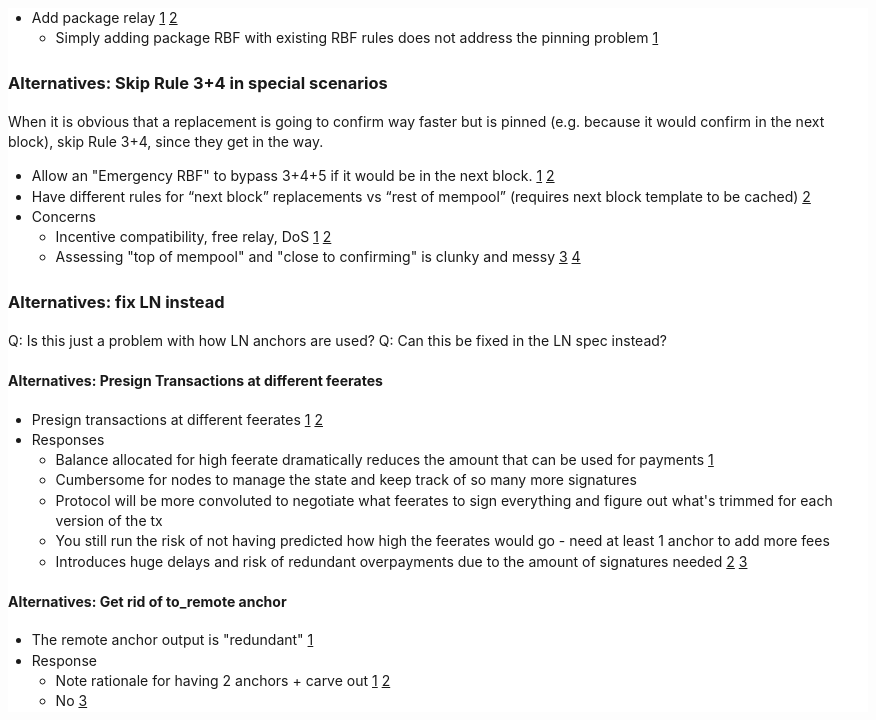 - Add package relay [1](https://petertodd.org/2023/v3-transactions-review#recommendations) [2](https://lists.linuxfoundation.org/pipermail/bitcoin-dev/2021-September/019464.html)
  - Simply adding package RBF with existing RBF rules does not address the pinning problem [1](https://gist.github.com/glozow/25d9662c52453bd08b4b4b1d3783b9ff#package-rbf)

### Alternatives: Skip Rule 3+4 in special scenarios

When it is obvious that a replacement is going to confirm way faster but is pinned (e.g. because it would confirm in the next block), skip Rule 3+4, since they get in the way.

- Allow an "Emergency RBF" to bypass 3+4+5 if it would be in the next block. [1](https://lists.linuxfoundation.org/pipermail/bitcoin-dev/2019-June/016998.html) [2](https://lists.linuxfoundation.org/pipermail/bitcoin-dev/2019-June/017004.html)
- Have different rules for “next block” replacements vs “rest of mempool” (requires next block template to be cached) [2](https://gist.github.com/glozow/25d9662c52453bd08b4b4b1d3783b9ff#fees-in-next-block-and-feerate-for-the-rest-of-the-mempool) 
- Concerns
  - Incentive compatibility, free relay, DoS [1](https://lists.linuxfoundation.org/pipermail/bitcoin-dev/2019-June/017002.html) [2](https://lists.linuxfoundation.org/pipermail/bitcoin-dev/2019-June/017020.html)
  - Assessing "top of mempool" and "close to confirming" is clunky and messy [3](https://gist.github.com/glozow/25d9662c52453bd08b4b4b1d3783b9ff?permalink_comment_id=4044451#gistcomment-4044451) [4](https://lists.linuxfoundation.org/pipermail/bitcoin-dev/2022-February/019879.html)

### Alternatives: fix LN instead

Q: Is this just a problem with how LN anchors are used?
Q: Can this be fixed in the LN spec instead?

#### Alternatives: Presign Transactions at different feerates

- Presign transactions at different feerates [1](https://github.com/lightning/bolts/pull/1036) [2](https://github.com/bitcoin/bitcoin/pull/28948#issuecomment-1873517708)
- Responses
  - Balance allocated for high feerate dramatically reduces the amount that can be used for payments [1](https://github.com/bitcoin/bitcoin/pull/28948#issuecomment-1873793179)
  - Cumbersome for nodes to manage the state and keep track of so many more signatures
  - Protocol will be more convoluted to negotiate what feerates to sign everything and figure out what's trimmed for each version of the tx 
  - You still run the risk of not having predicted how high the feerates would go - need at least 1 anchor to add more fees
  - Introduces huge delays and risk of redundant overpayments due to the amount of signatures needed
    [2](https://delvingbitcoin.org/t/v3-transaction-policy-for-anti-pinning/340/6) [3](https://delvingbitcoin.org/t/v3-transaction-policy-for-anti-pinning/340/5)

#### Alternatives: Get rid of to_remote anchor

- The remote anchor output is "redundant" [1](https://lists.linuxfoundation.org/pipermail/lightning-dev/2023-December/004246.html)
- Response
  - Note rationale for having 2 anchors + carve out [1](https://github.com/lightning/bolts/blob/master/03-transactions.md#to_local_anchor-and-to_remote_anchor-output-option_anchors) [2](https://lists.linuxfoundation.org/pipermail/bitcoin-dev/2018-November/016518.html)
  - No [3](https://lists.linuxfoundation.org/pipermail/lightning-dev/2023-December/004248.html)

